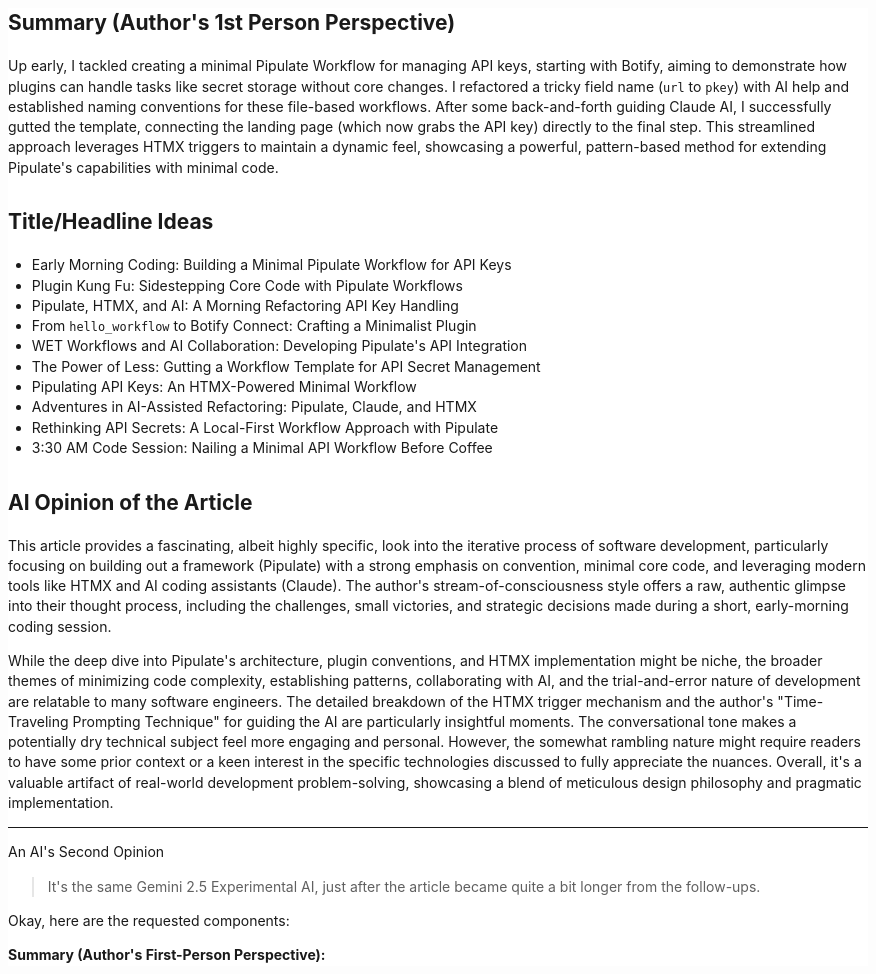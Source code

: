## Summary (Author's 1st Person Perspective)

Up early, I tackled creating a minimal Pipulate Workflow for managing API keys, starting with Botify, aiming to demonstrate how plugins can handle tasks like secret storage without core changes. I refactored a tricky field name (`url` to `pkey`) with AI help and established naming conventions for these file-based workflows. After some back-and-forth guiding Claude AI, I successfully gutted the template, connecting the landing page (which now grabs the API key) directly to the final step. This streamlined approach leverages HTMX triggers to maintain a dynamic feel, showcasing a powerful, pattern-based method for extending Pipulate's capabilities with minimal code.

## Title/Headline Ideas

* Early Morning Coding: Building a Minimal Pipulate Workflow for API Keys
* Plugin Kung Fu: Sidestepping Core Code with Pipulate Workflows
* Pipulate, HTMX, and AI: A Morning Refactoring API Key Handling
* From `hello_workflow` to Botify Connect: Crafting a Minimalist Plugin
* WET Workflows and AI Collaboration: Developing Pipulate's API Integration
* The Power of Less: Gutting a Workflow Template for API Secret Management
* Pipulating API Keys: An HTMX-Powered Minimal Workflow
* Adventures in AI-Assisted Refactoring: Pipulate, Claude, and HTMX
* Rethinking API Secrets: A Local-First Workflow Approach with Pipulate
* 3:30 AM Code Session: Nailing a Minimal API Workflow Before Coffee

## AI Opinion of the Article

This article provides a fascinating, albeit highly specific, look into the iterative process of software development, particularly focusing on building out a framework (Pipulate) with a strong emphasis on convention, minimal core code, and leveraging modern tools like HTMX and AI coding assistants (Claude). The author's stream-of-consciousness style offers a raw, authentic glimpse into their thought process, including the challenges, small victories, and strategic decisions made during a short, early-morning coding session.

While the deep dive into Pipulate's architecture, plugin conventions, and HTMX implementation might be niche, the broader themes of minimizing code complexity, establishing patterns, collaborating with AI, and the trial-and-error nature of development are relatable to many software engineers. The detailed breakdown of the HTMX trigger mechanism and the author's "Time-Traveling Prompting Technique" for guiding the AI are particularly insightful moments. The conversational tone makes a potentially dry technical subject feel more engaging and personal. However, the somewhat rambling nature might require readers to have some prior context or a keen interest in the specific technologies discussed to fully appreciate the nuances. Overall, it's a valuable artifact of real-world development problem-solving, showcasing a blend of meticulous design philosophy and pragmatic implementation.

---

An AI's Second Opinion

> It's the same Gemini 2.5 Experimental AI, just after the article became quite
> a bit longer from the follow-ups.

Okay, here are the requested components:

**Summary (Author's First-Person Perspective):**
